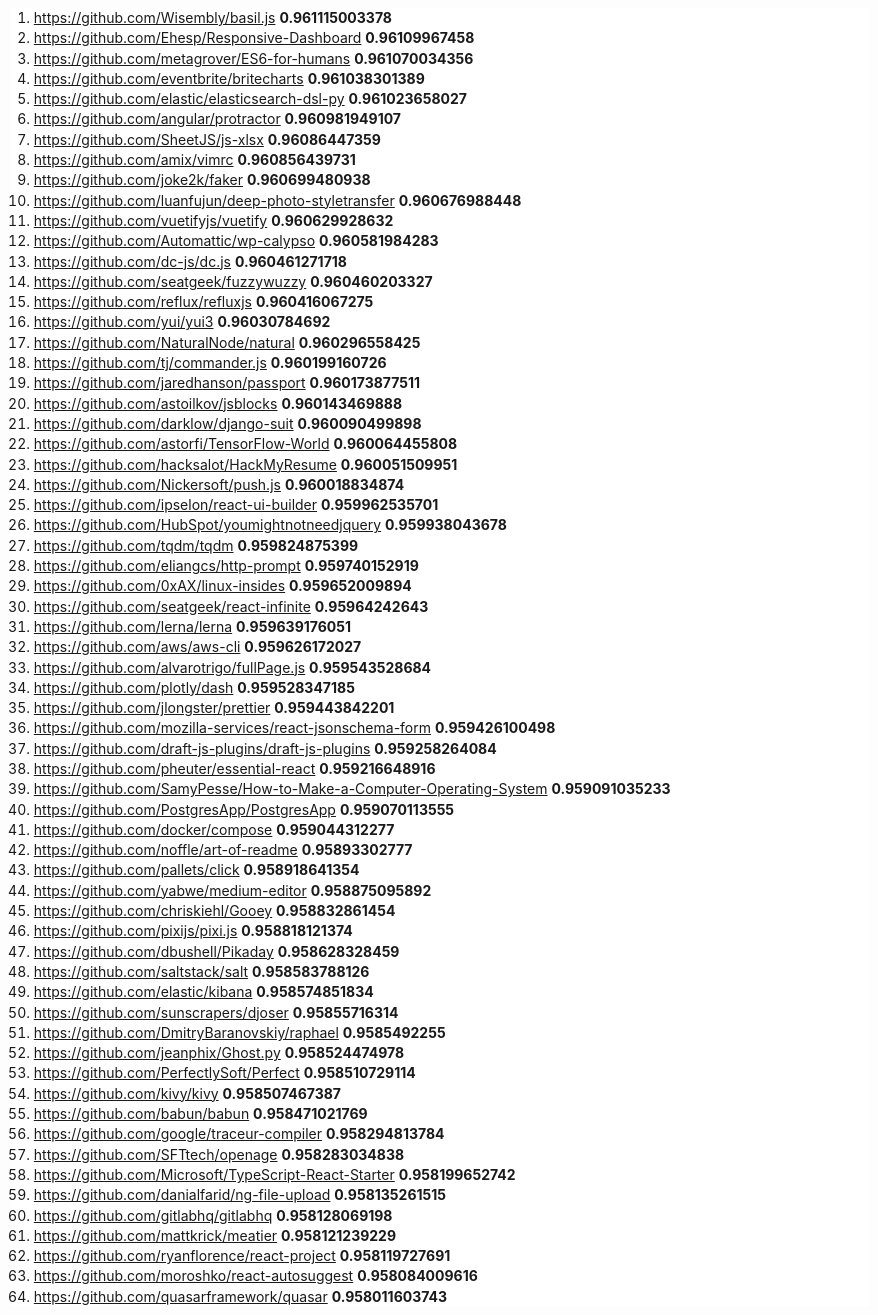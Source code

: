  1. https://github.com/Wisembly/basil.js **0.961115003378**
 1. https://github.com/Ehesp/Responsive-Dashboard **0.96109967458**
 1. https://github.com/metagrover/ES6-for-humans **0.961070034356**
 1. https://github.com/eventbrite/britecharts **0.961038301389**
 1. https://github.com/elastic/elasticsearch-dsl-py **0.961023658027**
 1. https://github.com/angular/protractor **0.960981949107**
 1. https://github.com/SheetJS/js-xlsx **0.96086447359**
 1. https://github.com/amix/vimrc **0.960856439731**
 1. https://github.com/joke2k/faker **0.960699480938**
 1. https://github.com/luanfujun/deep-photo-styletransfer **0.960676988448**
 1. https://github.com/vuetifyjs/vuetify **0.960629928632**
 1. https://github.com/Automattic/wp-calypso **0.960581984283**
 1. https://github.com/dc-js/dc.js **0.960461271718**
 1. https://github.com/seatgeek/fuzzywuzzy **0.960460203327**
 1. https://github.com/reflux/refluxjs **0.960416067275**
 1. https://github.com/yui/yui3 **0.96030784692**
 1. https://github.com/NaturalNode/natural **0.960296558425**
 1. https://github.com/tj/commander.js **0.960199160726**
 1. https://github.com/jaredhanson/passport **0.960173877511**
 1. https://github.com/astoilkov/jsblocks **0.960143469888**
 1. https://github.com/darklow/django-suit **0.960090499898**
 1. https://github.com/astorfi/TensorFlow-World **0.960064455808**
 1. https://github.com/hacksalot/HackMyResume **0.960051509951**
 1. https://github.com/Nickersoft/push.js **0.960018834874**
 1. https://github.com/ipselon/react-ui-builder **0.959962535701**
 1. https://github.com/HubSpot/youmightnotneedjquery **0.959938043678**
 1. https://github.com/tqdm/tqdm **0.959824875399**
 1. https://github.com/eliangcs/http-prompt **0.959740152919**
 1. https://github.com/0xAX/linux-insides **0.959652009894**
 1. https://github.com/seatgeek/react-infinite **0.95964242643**
 1. https://github.com/lerna/lerna **0.959639176051**
 1. https://github.com/aws/aws-cli **0.959626172027**
 1. https://github.com/alvarotrigo/fullPage.js **0.959543528684**
 1. https://github.com/plotly/dash **0.959528347185**
 1. https://github.com/jlongster/prettier **0.959443842201**
 1. https://github.com/mozilla-services/react-jsonschema-form **0.959426100498**
 1. https://github.com/draft-js-plugins/draft-js-plugins **0.959258264084**
 1. https://github.com/pheuter/essential-react **0.959216648916**
 1. https://github.com/SamyPesse/How-to-Make-a-Computer-Operating-System **0.959091035233**
 1. https://github.com/PostgresApp/PostgresApp **0.959070113555**
 1. https://github.com/docker/compose **0.959044312277**
 1. https://github.com/noffle/art-of-readme **0.95893302777**
 1. https://github.com/pallets/click **0.958918641354**
 1. https://github.com/yabwe/medium-editor **0.958875095892**
 1. https://github.com/chriskiehl/Gooey **0.958832861454**
 1. https://github.com/pixijs/pixi.js **0.958818121374**
 1. https://github.com/dbushell/Pikaday **0.958628328459**
 1. https://github.com/saltstack/salt **0.958583788126**
 1. https://github.com/elastic/kibana **0.958574851834**
 1. https://github.com/sunscrapers/djoser **0.95855716314**
 1. https://github.com/DmitryBaranovskiy/raphael **0.9585492255**
 1. https://github.com/jeanphix/Ghost.py **0.958524474978**
 1. https://github.com/PerfectlySoft/Perfect **0.958510729114**
 1. https://github.com/kivy/kivy **0.958507467387**
 1. https://github.com/babun/babun **0.958471021769**
 1. https://github.com/google/traceur-compiler **0.958294813784**
 1. https://github.com/SFTtech/openage **0.958283034838**
 1. https://github.com/Microsoft/TypeScript-React-Starter **0.958199652742**
 1. https://github.com/danialfarid/ng-file-upload **0.958135261515**
 1. https://github.com/gitlabhq/gitlabhq **0.958128069198**
 1. https://github.com/mattkrick/meatier **0.958121239229**
 1. https://github.com/ryanflorence/react-project **0.958119727691**
 1. https://github.com/moroshko/react-autosuggest **0.958084009616**
 1. https://github.com/quasarframework/quasar **0.958011603743**